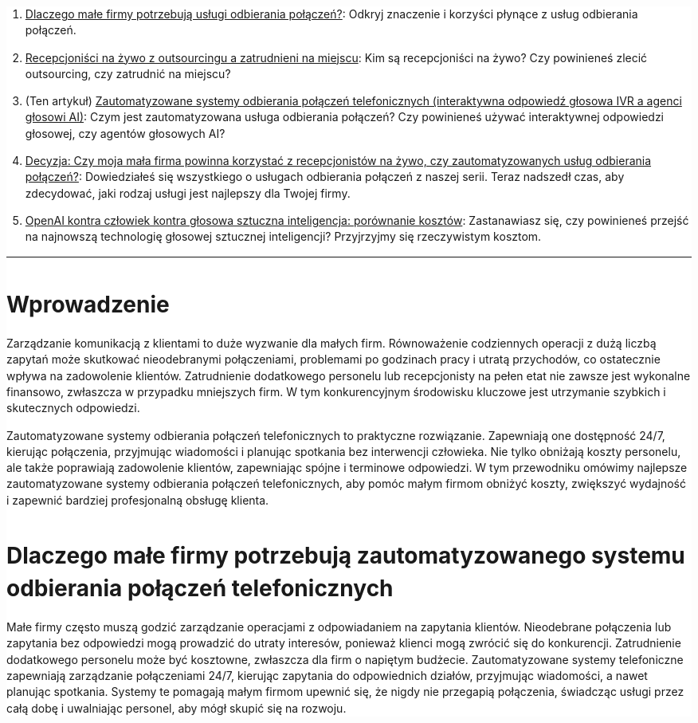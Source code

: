 </center>

1. [Dlaczego małe firmy potrzebują usługi odbierania połączeń?](https://seasalt.ai/blog/96-why-small-businesses-need-answering-service/): Odkryj znaczenie i korzyści płynące z usług odbierania połączeń.

2. [Recepcjoniści na żywo z outsourcingu a zatrudnieni na miejscu](https://seasalt.ai/blog/97-live-receptionist-inhouse-outbound/): Kim są recepcjoniści na żywo? Czy powinieneś zlecić outsourcing, czy zatrudnić na miejscu?

3. (Ten artykuł) [Zautomatyzowane systemy odbierania połączeń telefonicznych (interaktywna odpowiedź głosowa IVR a agenci głosowi AI)](https://seasalt.ai/blog/98-inbound-answering-automated-system/): Czym jest zautomatyzowana usługa odbierania połączeń? Czy powinieneś używać interaktywnej odpowiedzi głosowej, czy agentów głosowych AI?

4. [Decyzja: Czy moja mała firma powinna korzystać z recepcjonistów na żywo, czy zautomatyzowanych usług odbierania połączeń?](https://seasalt.ai/blog/99-inbound-answering-live-vs-automated/): Dowiedziałeś się wszystkiego o usługach odbierania połączeń z naszej serii. Teraz nadszedł czas, aby zdecydować, jaki rodzaj usługi jest najlepszy dla Twojej firmy.

5. [OpenAI kontra człowiek kontra głosowa sztuczna inteligencja: porównanie kosztów](https://seasalt.ai/blog/101-openai-realtime-technical-breakdown/): Zastanawiasz się, czy powinieneś przejść na najnowszą technologię głosowej sztucznej inteligencji? Przyjrzyjmy się rzeczywistym kosztom.

---

# Wprowadzenie

Zarządzanie komunikacją z klientami to duże wyzwanie dla małych firm. Równoważenie codziennych operacji z dużą liczbą zapytań może skutkować nieodebranymi połączeniami, problemami po godzinach pracy i utratą przychodów, co ostatecznie wpływa na zadowolenie klientów. Zatrudnienie dodatkowego personelu lub recepcjonisty na pełen etat nie zawsze jest wykonalne finansowo, zwłaszcza w przypadku mniejszych firm. W tym konkurencyjnym środowisku kluczowe jest utrzymanie szybkich i skutecznych odpowiedzi.

Zautomatyzowane systemy odbierania połączeń telefonicznych to praktyczne rozwiązanie. Zapewniają one dostępność 24/7, kierując połączenia, przyjmując wiadomości i planując spotkania bez interwencji człowieka. Nie tylko obniżają koszty personelu, ale także poprawiają zadowolenie klientów, zapewniając spójne i terminowe odpowiedzi. W tym przewodniku omówimy najlepsze zautomatyzowane systemy odbierania połączeń telefonicznych, aby pomóc małym firmom obniżyć koszty, zwiększyć wydajność i zapewnić bardziej profesjonalną obsługę klienta.

#  Dlaczego małe firmy potrzebują zautomatyzowanego systemu odbierania połączeń telefonicznych

Małe firmy często muszą godzić zarządzanie operacjami z odpowiadaniem na zapytania klientów. Nieodebrane połączenia lub zapytania bez odpowiedzi mogą prowadzić do utraty interesów, ponieważ klienci mogą zwrócić się do konkurencji. Zatrudnienie dodatkowego personelu może być kosztowne, zwłaszcza dla firm o napiętym budżecie.
Zautomatyzowane systemy telefoniczne zapewniają zarządzanie połączeniami 24/7, kierując zapytania do odpowiednich działów, przyjmując wiadomości, a nawet planując spotkania. Systemy te pomagają małym firmom upewnić się, że nigdy nie przegapią połączenia, świadcząc usługi przez całą dobę i uwalniając personel, aby mógł skupić się na rozwoju.
